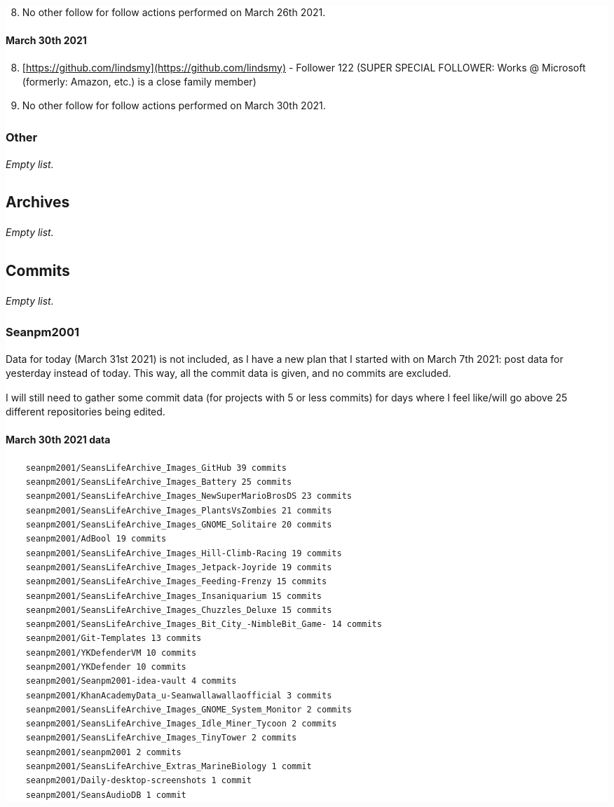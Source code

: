 8. No other follow for follow actions performed on March 26th 2021.

#### March 30th 2021

8. [https://github.com/lindsmy](https://github.com/lindsmy) - Follower 122 (SUPER SPECIAL FOLLOWER: Works @ Microsoft (formerly: Amazon, etc.) is a close family member)

9. No other follow for follow actions performed on March 30th 2021.

### Other

_Empty list._

## Archives

_Empty list._

## Commits

_Empty list._

### Seanpm2001



Data for today (March 31st 2021) is not included, as I have a new plan that I started with on March 7th 2021: post data for yesterday instead of today. This way, all the commit data is given, and no commits are excluded.



I will still need to gather some commit data (for projects with 5 or less commits) for days where I feel like/will go above 25 different repositories being edited.

#### March 30th 2021 data

```github-calendar:daily
    seanpm2001/SeansLifeArchive_Images_GitHub 39 commits
    seanpm2001/SeansLifeArchive_Images_Battery 25 commits
    seanpm2001/SeansLifeArchive_Images_NewSuperMarioBrosDS 23 commits
    seanpm2001/SeansLifeArchive_Images_PlantsVsZombies 21 commits
    seanpm2001/SeansLifeArchive_Images_GNOME_Solitaire 20 commits
    seanpm2001/AdBool 19 commits
    seanpm2001/SeansLifeArchive_Images_Hill-Climb-Racing 19 commits
    seanpm2001/SeansLifeArchive_Images_Jetpack-Joyride 19 commits
    seanpm2001/SeansLifeArchive_Images_Feeding-Frenzy 15 commits
    seanpm2001/SeansLifeArchive_Images_Insaniquarium 15 commits
    seanpm2001/SeansLifeArchive_Images_Chuzzles_Deluxe 15 commits
    seanpm2001/SeansLifeArchive_Images_Bit_City_-NimbleBit_Game- 14 commits
    seanpm2001/Git-Templates 13 commits
    seanpm2001/YKDefenderVM 10 commits
    seanpm2001/YKDefender 10 commits
    seanpm2001/Seanpm2001-idea-vault 4 commits
    seanpm2001/KhanAcademyData_u-Seanwallawallaofficial 3 commits
    seanpm2001/SeansLifeArchive_Images_GNOME_System_Monitor 2 commits
    seanpm2001/SeansLifeArchive_Images_Idle_Miner_Tycoon 2 commits
    seanpm2001/SeansLifeArchive_Images_TinyTower 2 commits
    seanpm2001/seanpm2001 2 commits
    seanpm2001/SeansLifeArchive_Extras_MarineBiology 1 commit
    seanpm2001/Daily-desktop-screenshots 1 commit
    seanpm2001/SeansAudioDB 1 commit
```
